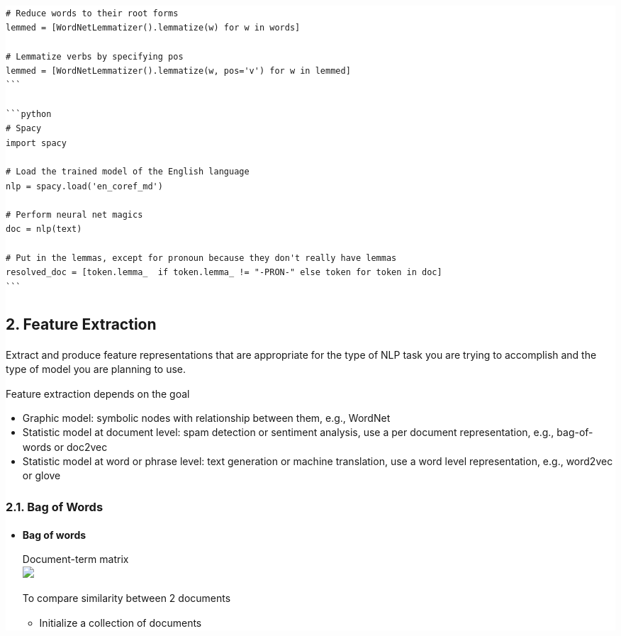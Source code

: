     # Reduce words to their root forms
    lemmed = [WordNetLemmatizer().lemmatize(w) for w in words]

    # Lemmatize verbs by specifying pos
    lemmed = [WordNetLemmatizer().lemmatize(w, pos='v') for w in lemmed]
    ```

    ```python
    # Spacy
    import spacy

    # Load the trained model of the English language
    nlp = spacy.load('en_coref_md')

    # Perform neural net magics
    doc = nlp(text)

    # Put in the lemmas, except for pronoun because they don't really have lemmas
    resolved_doc = [token.lemma_  if token.lemma_ != "-PRON-" else token for token in doc]
    ```

## 2. Feature Extraction

Extract and produce feature representations that are appropriate for the type of NLP task you are trying to accomplish and the type of model you are planning to use.

Feature extraction depends on the goal

- Graphic model: symbolic nodes with relationship between them, e.g., WordNet
- Statistic model at document level: spam detection or sentiment analysis, use a per document representation, e.g., bag-of-words or doc2vec
- Statistic model at word or phrase level: text generation or machine translation, use a word level representation, e.g., word2vec or glove

### 2.1. Bag of Words

- **Bag of words**

    Document-term matrix<br>
    <img src="resources/nlp_bow_eg0.png" width=500>

    To compare similarity between 2 documents

    - Initialize a collection of documents
